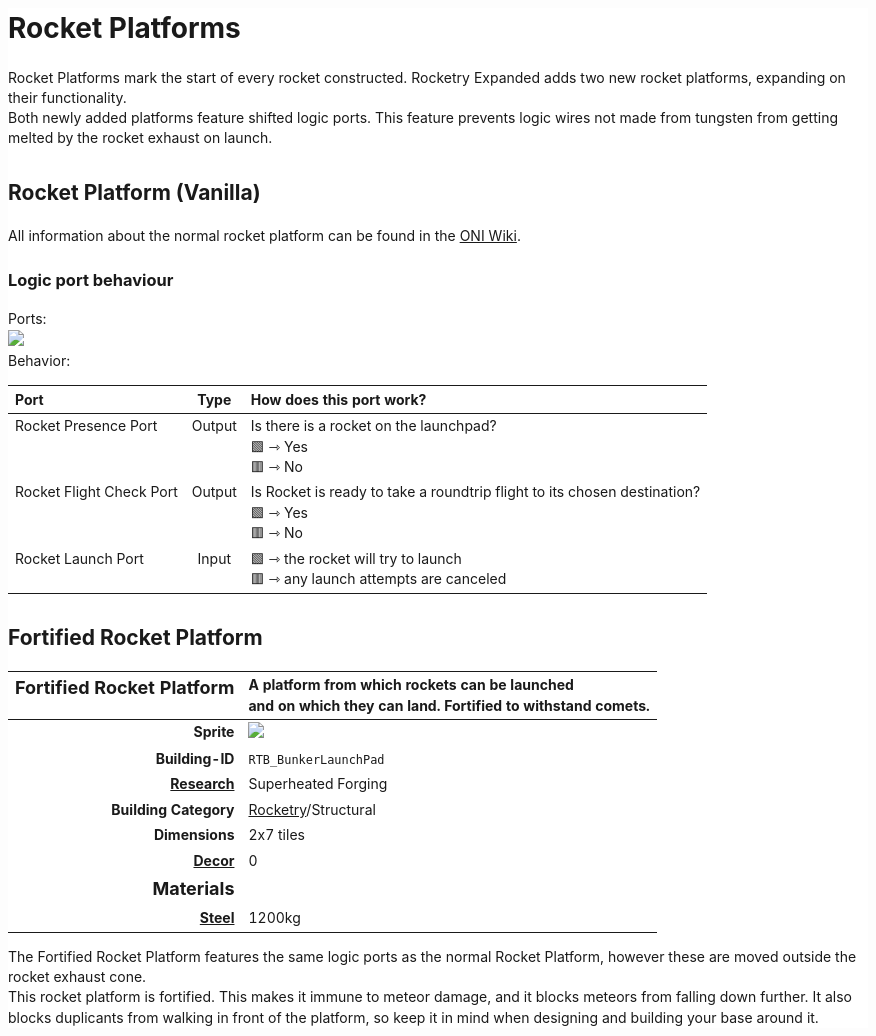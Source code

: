 # Rocket Platforms

Rocket Platforms mark the start of every rocket constructed. Rocketry Expanded adds two new rocket platforms, expanding on their functionality.<br>
Both newly added platforms feature shifted logic ports. This feature prevents logic wires not made from tungsten from getting melted by the rocket exhaust on launch.

## Rocket Platform (Vanilla)

All information about the normal rocket platform can be found in the [ONI Wiki](https://oxygennotincluded.wiki.gg/wiki/Rocket_Platform).

### Logic port behaviour

Ports:<br>
<img width=400 src="../images/platform_normal_logicports.png"><br>
Behavior:<br>

| Port                     |  Type  | How does this port work?                                                                         |
| :----------------------- | :----: | :----------------------------------------------------------------------------------------------- |
| Rocket Presence Port     | Output | Is there is a rocket on the launchpad?<br>🟩 ⇾ Yes <br>🟥 ⇾ No                                   |
| Rocket Flight Check Port | Output | Is Rocket is ready to take a roundtrip flight to its chosen destination?<br>🟩 ⇾ Yes <br>🟥 ⇾ No |
| Rocket Launch Port       | Input  | 🟩 ⇾ the rocket will try to launch <br>🟥 ⇾ any launch attempts are canceled                     |

## Fortified Rocket Platform

|                <font size="+1">Fortified Rocket Platform</font> | A platform from which rockets can be launched<br> and on which they can land. Fortified to withstand comets. |
| --------------------------------------------------------------: | :----------------------------------------------------------------------------------------------------------- |
|                                                      **Sprite** | <img src="../images/bunker_pad.png">                                                                         |
|                                                 **Building-ID** | `RTB_BunkerLaunchPad`                                                                                        |
| [**Research**](https://oxygennotincluded.wiki.gg/wiki/Research) | Superheated Forging                                                                                          |
|                                           **Building Category** | [Rocketry](<https://oxygennotincluded.wiki.gg/wiki/Rocketry_(Building)>)/Structural                          |
|                                                  **Dimensions** | 2x7 tiles                                                                                                    |
|       [**Decor**](https://oxygennotincluded.wiki.gg/wiki/Decor) | 0                                                                                                            |
|                            <font size="+1">**Materials**</font> |                                                                                                      |
|       [**Steel**](https://oxygennotincluded.wiki.gg/wiki/Steel) | 1200kg                                                                                                       |

The Fortified Rocket Platform features the same logic ports as the normal Rocket Platform, however these are moved outside the rocket exhaust cone.</br>
This rocket platform is fortified. This makes it immune to meteor damage, and it blocks meteors from falling down further. It also blocks duplicants from walking in front of the platform, so keep it in mind when designing and building your base around it.
